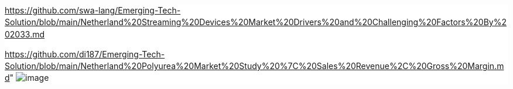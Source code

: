 <a href=https://github.com/swa-lang/Emerging-Tech-Solution/blob/main/Netherland%20Streaming%20Devices%20Market%20Drivers%20and%20Challenging%20Factors%20By%202033.md>https://github.com/swa-lang/Emerging-Tech-Solution/blob/main/Netherland%20Streaming%20Devices%20Market%20Drivers%20and%20Challenging%20Factors%20By%202033.md</a>

<a href=https://github.com/di187/Emerging-Tech-Solution/blob/main/Netherland%20Polyurea%20Market%20Study%20%7C%20Sales%20Revenue%2C%20Gross%20Margin.md>https://github.com/di187/Emerging-Tech-Solution/blob/main/Netherland%20Polyurea%20Market%20Study%20%7C%20Sales%20Revenue%2C%20Gross%20Margin.md</a>"
![image](https://github.com/user-attachments/assets/65c94b2a-c811-46dc-ac3d-6e5e3ab779df)
